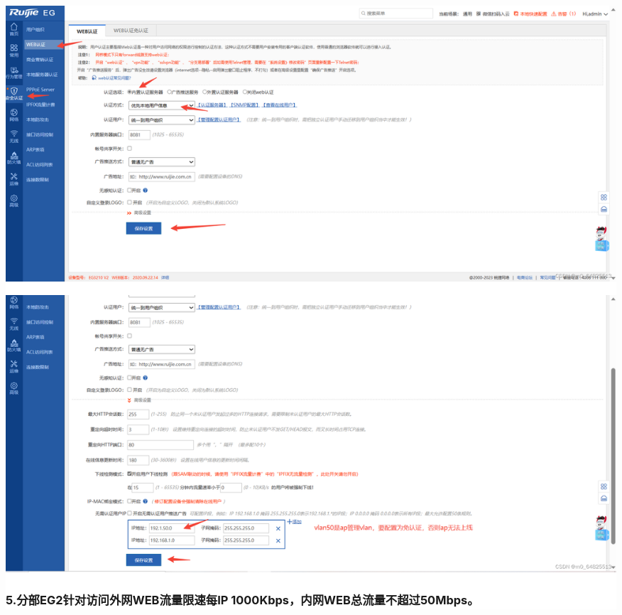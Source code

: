 
​![image](assets/image-20240306121442-tcfvdmn.png)​

​![image](assets/image-20240306121445-j0jirh7.png)​

### 5.分部EG2针对访问外网WEB流量限速每IP 1000Kbps，内网WEB总流量不超过50Mbps。
